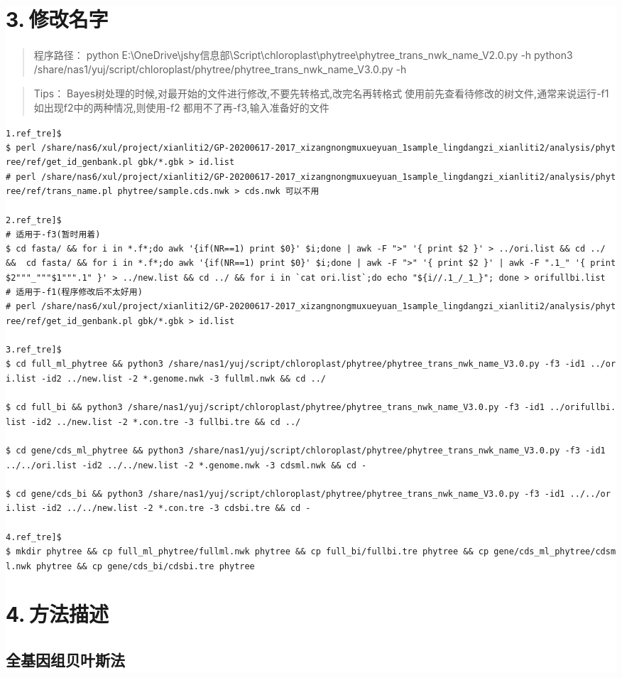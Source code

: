 # 3. 修改名字
> 程序路径：
> python E:\OneDrive\jshy信息部\Script\chloroplast\phytree\phytree_trans_nwk_name_V2.0.py -h
> python3 /share/nas1/yuj/script/chloroplast/phytree/phytree_trans_nwk_name_V3.0.py -h

> Tips：
> Bayes树处理的时候,对最开始的文件进行修改,不要先转格式,改完名再转格式
> 使用前先查看待修改的树文件,通常来说运行-f1
> 如出现f2中的两种情况,则使用-f2
> 都用不了再-f3,输入准备好的文件 

```shell
1.ref_tre]$ 
$ perl /share/nas6/xul/project/xianliti2/GP-20200617-2017_xizangnongmuxueyuan_1sample_lingdangzi_xianliti2/analysis/phytree/ref/get_id_genbank.pl gbk/*.gbk > id.list
# perl /share/nas6/xul/project/xianliti2/GP-20200617-2017_xizangnongmuxueyuan_1sample_lingdangzi_xianliti2/analysis/phytree/ref/trans_name.pl phytree/sample.cds.nwk > cds.nwk 可以不用

2.ref_tre]$
# 适用于-f3(暂时用着)
$ cd fasta/ && for i in *.f*;do awk '{if(NR==1) print $0}' $i;done | awk -F ">" '{ print $2 }' > ../ori.list && cd ../  &&  cd fasta/ && for i in *.f*;do awk '{if(NR==1) print $0}' $i;done | awk -F ">" '{ print $2 }' | awk -F ".1_" '{ print $2"""_"""$1""".1" }' > ../new.list && cd ../ && for i in `cat ori.list`;do echo "${i//.1_/_1_}"; done > orifullbi.list
# 适用于-f1(程序修改后不太好用)
# perl /share/nas6/xul/project/xianliti2/GP-20200617-2017_xizangnongmuxueyuan_1sample_lingdangzi_xianliti2/analysis/phytree/ref/get_id_genbank.pl gbk/*.gbk > id.list

3.ref_tre]$
$ cd full_ml_phytree && python3 /share/nas1/yuj/script/chloroplast/phytree/phytree_trans_nwk_name_V3.0.py -f3 -id1 ../ori.list -id2 ../new.list -2 *.genome.nwk -3 fullml.nwk && cd ../

$ cd full_bi && python3 /share/nas1/yuj/script/chloroplast/phytree/phytree_trans_nwk_name_V3.0.py -f3 -id1 ../orifullbi.list -id2 ../new.list -2 *.con.tre -3 fullbi.tre && cd ../

$ cd gene/cds_ml_phytree && python3 /share/nas1/yuj/script/chloroplast/phytree/phytree_trans_nwk_name_V3.0.py -f3 -id1 ../../ori.list -id2 ../../new.list -2 *.genome.nwk -3 cdsml.nwk && cd -

$ cd gene/cds_bi && python3 /share/nas1/yuj/script/chloroplast/phytree/phytree_trans_nwk_name_V3.0.py -f3 -id1 ../../ori.list -id2 ../../new.list -2 *.con.tre -3 cdsbi.tre && cd -

4.ref_tre]$
$ mkdir phytree && cp full_ml_phytree/fullml.nwk phytree && cp full_bi/fullbi.tre phytree && cp gene/cds_ml_phytree/cdsml.nwk phytree && cp gene/cds_bi/cdsbi.tre phytree
```

# 4. 方法描述
## 全基因组贝叶斯法
